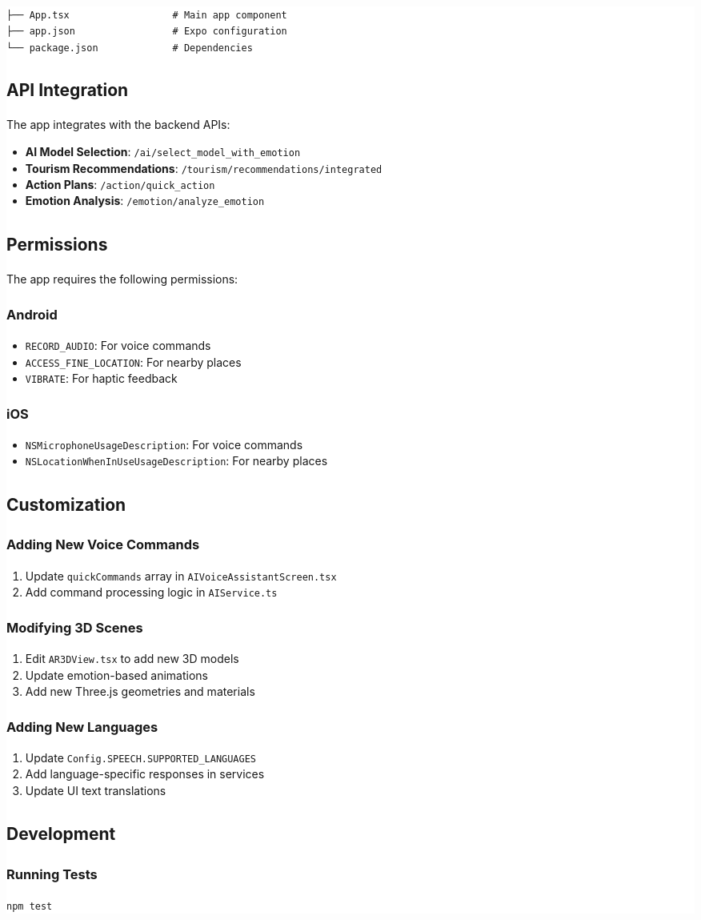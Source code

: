```
├── App.tsx                  # Main app component
├── app.json                 # Expo configuration
└── package.json             # Dependencies
```

## API Integration

The app integrates with the backend APIs:

- **AI Model Selection**: `/ai/select_model_with_emotion`
- **Tourism Recommendations**: `/tourism/recommendations/integrated`
- **Action Plans**: `/action/quick_action`
- **Emotion Analysis**: `/emotion/analyze_emotion`

## Permissions

The app requires the following permissions:

### Android
- `RECORD_AUDIO`: For voice commands
- `ACCESS_FINE_LOCATION`: For nearby places
- `VIBRATE`: For haptic feedback

### iOS
- `NSMicrophoneUsageDescription`: For voice commands
- `NSLocationWhenInUseUsageDescription`: For nearby places

## Customization

### Adding New Voice Commands
1. Update `quickCommands` array in `AIVoiceAssistantScreen.tsx`
2. Add command processing logic in `AIService.ts`

### Modifying 3D Scenes
1. Edit `AR3DView.tsx` to add new 3D models
2. Update emotion-based animations
3. Add new Three.js geometries and materials

### Adding New Languages
1. Update `Config.SPEECH.SUPPORTED_LANGUAGES`
2. Add language-specific responses in services
3. Update UI text translations

## Development

### Running Tests
```bash
npm test
```
